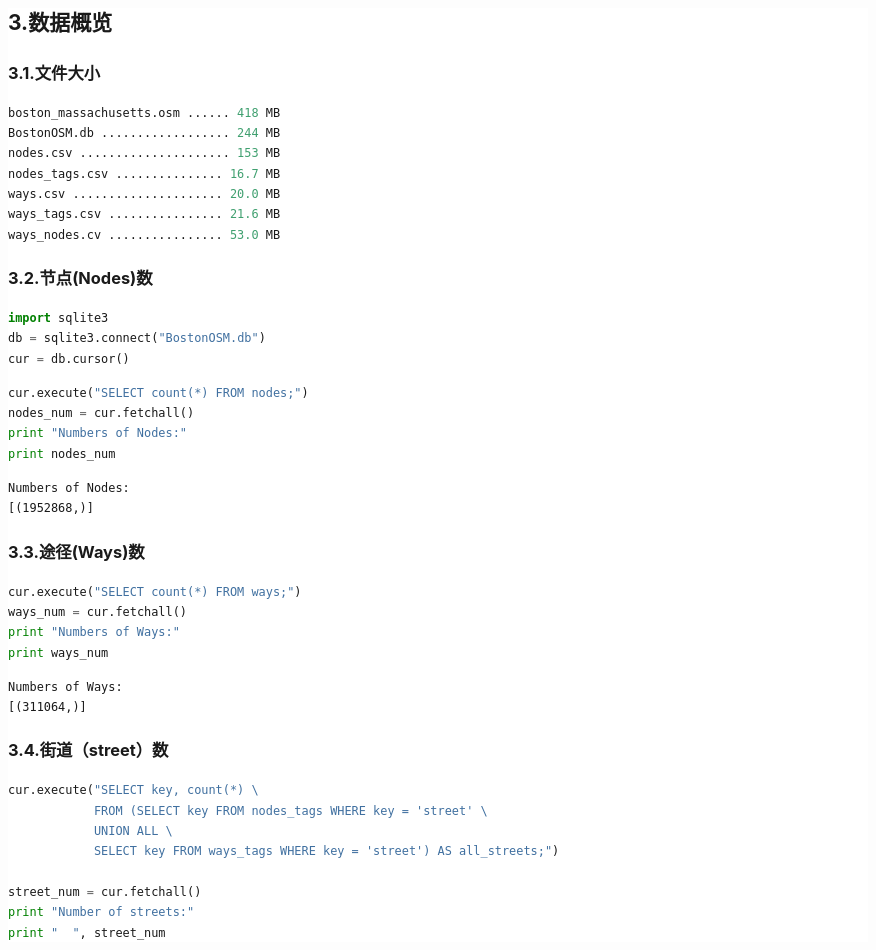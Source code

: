 ## 3.数据概览

### 3.1.文件大小


```python
boston_massachusetts.osm ...... 418 MB    
BostonOSM.db .................. 244 MB   
nodes.csv ..................... 153 MB   
nodes_tags.csv ............... 16.7 MB   
ways.csv ..................... 20.0 MB   
ways_tags.csv ................ 21.6 MB   
ways_nodes.cv ................ 53.0 MB     
```

### 3.2.节点(Nodes)数


```python
import sqlite3
db = sqlite3.connect("BostonOSM.db")
cur = db.cursor()
```


```python
cur.execute("SELECT count(*) FROM nodes;")
nodes_num = cur.fetchall()
print "Numbers of Nodes:"
print nodes_num
```

    Numbers of Nodes:
    [(1952868,)]
    

### 3.3.途径(Ways)数


```python
cur.execute("SELECT count(*) FROM ways;")
ways_num = cur.fetchall()
print "Numbers of Ways:"
print ways_num
```

    Numbers of Ways:
    [(311064,)]
    

### 3.4.街道（street）数


```python
cur.execute("SELECT key, count(*) \
            FROM (SELECT key FROM nodes_tags WHERE key = 'street' \
            UNION ALL \
            SELECT key FROM ways_tags WHERE key = 'street') AS all_streets;")

street_num = cur.fetchall()
print "Number of streets:"
print "  ", street_num
```
